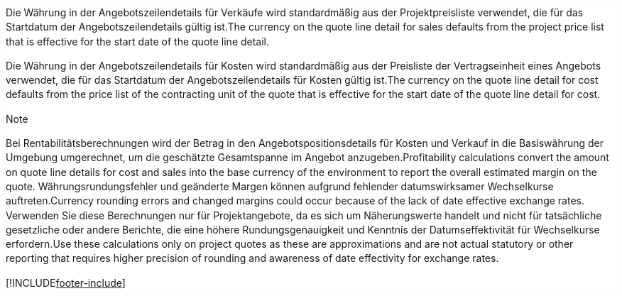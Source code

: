 <span data-ttu-id="e5afa-213">Die Währung in der Angebotszeilendetails für Verkäufe wird standardmäßig aus der Projektpreisliste verwendet, die für das Startdatum der Angebotszeilendetails gültig ist.</span><span class="sxs-lookup"><span data-stu-id="e5afa-213">The currency on the quote line detail for sales defaults from the project price list that is effective for the start date of the quote line detail.</span></span>

<span data-ttu-id="e5afa-214">Die Währung in der Angebotszeilendetails für Kosten wird standardmäßig aus der Preisliste der Vertragseinheit eines Angebots verwendet, die für das Startdatum der Angebotszeilendetails für Kosten gültig ist.</span><span class="sxs-lookup"><span data-stu-id="e5afa-214">The currency on the quote line detail for cost defaults from the price list of the contracting unit of the quote that is effective for the start date of the quote line detail for cost.</span></span>

> [!NOTE]
> <span data-ttu-id="e5afa-215">Bei Rentabilitätsberechnungen wird der Betrag in den Angebotspositionsdetails für Kosten und Verkauf in die Basiswährung der Umgebung umgerechnet, um die geschätzte Gesamtspanne im Angebot anzugeben.</span><span class="sxs-lookup"><span data-stu-id="e5afa-215">Profitability calculations convert the amount on quote line details for cost and sales into the base currency of the environment to report the overall estimated margin on the quote.</span></span> <span data-ttu-id="e5afa-216">Währungsrundungsfehler und geänderte Margen können aufgrund fehlender datumswirksamer Wechselkurse auftreten.</span><span class="sxs-lookup"><span data-stu-id="e5afa-216">Currency rounding errors and changed margins could occur because of the lack of date effective exchange rates.</span></span> <span data-ttu-id="e5afa-217">Verwenden Sie diese Berechnungen nur für Projektangebote, da es sich um Näherungswerte handelt und nicht für tatsächliche gesetzliche oder andere Berichte, die eine höhere Rundungsgenauigkeit und Kenntnis der Datumseffektivität für Wechselkurse erfordern.</span><span class="sxs-lookup"><span data-stu-id="e5afa-217">Use these calculations only on project quotes as these are approximations and are not actual statutory or other reporting that requires higher precision of rounding and awareness of date effectivity for exchange rates.</span></span>


[!INCLUDE[footer-include](../includes/footer-banner.md)]
